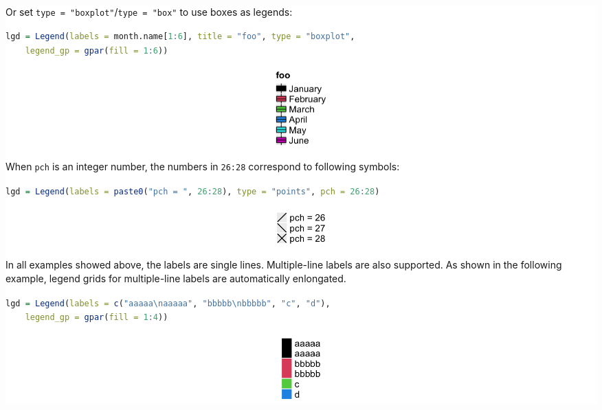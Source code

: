 Or set `type = "boxplot"`/`type = "box"` to use boxes as legends:


```r
lgd = Legend(labels = month.name[1:6], title = "foo", type = "boxplot",
    legend_gp = gpar(fill = 1:6))
```

<img src="05-legends_files/figure-html/unnamed-chunk-111-1.png" width="87.5624146981627" style="display: block; margin: auto;" />

When `pch` is an integer number, the numbers in `26:28` correspond to following symbols:


```r
lgd = Legend(labels = paste0("pch = ", 26:28), type = "points", pch = 26:28)
```

<img src="05-legends_files/figure-html/unnamed-chunk-113-1.png" width="85.5357480314961" style="display: block; margin: auto;" />

In all examples showed above, the labels are single lines. Multiple-line labels are also
supported. As shown in the following example, legend grids for multiple-line labels are 
automatically enlongated.


```r
lgd = Legend(labels = c("aaaaa\naaaaa", "bbbbb\nbbbbb", "c", "d"),
    legend_gp = gpar(fill = 1:4))
```

<img src="05-legends_files/figure-html/unnamed-chunk-115-1.png" width="71.0824146981627" style="display: block; margin: auto;" />
